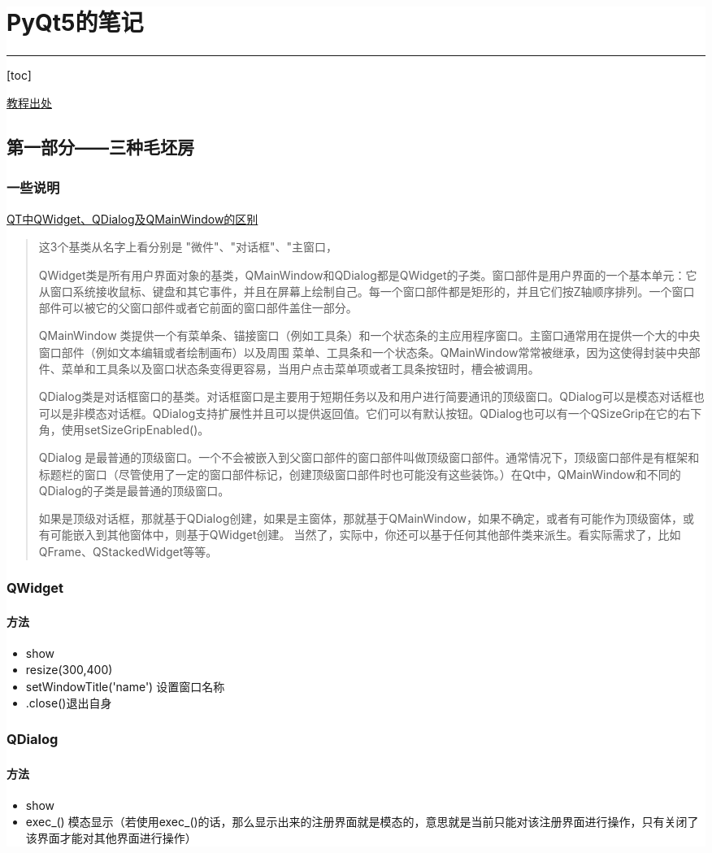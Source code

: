# PyQt5的笔记

---

[toc]



[教程出处](https://zhuanlan.zhihu.com/p/75673557)



## 第一部分——三种毛坯房

### 一些说明

[QT中QWidget、QDialog及QMainWindow的区别](https://blog.csdn.net/asklw/article/details/70767983)

>这3个基类从名字上看分别是 "微件"、"对话框"、"主窗口，
>
>QWidget类是所有用户界面对象的基类，QMainWindow和QDialog都是QWidget的子类。窗口部件是用户界面的一个基本单元：它从窗口系统接收鼠标、键盘和其它事件，并且在屏幕上绘制自己。每一个窗口部件都是矩形的，并且它们按Z轴顺序排列。一个窗口部件可以被它的父窗口部件或者它前面的窗口部件盖住一部分。 
>
>   QMainWindow  类提供一个有菜单条、锚接窗口（例如工具条）和一个状态条的主应用程序窗口。主窗口通常用在提供一个大的中央窗口部件（例如文本编辑或者绘制画布）以及周围  菜单、工具条和一个状态条。QMainWindow常常被继承，因为这使得封装中央部件、菜单和工具条以及窗口状态条变得更容易，当用户点击菜单项或者工具条按钮时，槽会被调用。
>
>   QDialog类是对话框窗口的基类。对话框窗口是主要用于短期任务以及和用户进行简要通讯的顶级窗口。QDialog可以是模态对话框也可以是非模态对话框。QDialog支持扩展性并且可以提供返回值。它们可以有默认按钮。QDialog也可以有一个QSizeGrip在它的右下角，使用setSizeGripEnabled()。 
>
>   QDialog  是最普通的顶级窗口。一个不会被嵌入到父窗口部件的窗口部件叫做顶级窗口部件。通常情况下，顶级窗口部件是有框架和标题栏的窗口（尽管使用了一定的窗口部件标记，创建顶级窗口部件时也可能没有这些装饰。）在Qt中，QMainWindow和不同的QDialog的子类是最普通的顶级窗口。
>
>   如果是顶级对话框，那就基于QDialog创建，如果是主窗体，那就基于QMainWindow，如果不确定，或者有可能作为顶级窗体，或有可能嵌入到其他窗体中，则基于QWidget创建。
>   当然了，实际中，你还可以基于任何其他部件类来派生。看实际需求了，比如QFrame、QStackedWidget等等。



### QWidget

#### 方法

- show
- resize(300,400)
- setWindowTitle('name')     设置窗口名称
- .close()退出自身



### QDialog

#### 方法

- show
- exec\_\(\) 模态显示（若使用exec_()的话，那么显示出来的注册界面就是模态的，意思就是当前只能对该注册界面进行操作，只有关闭了该界面才能对其他界面进行操作）
